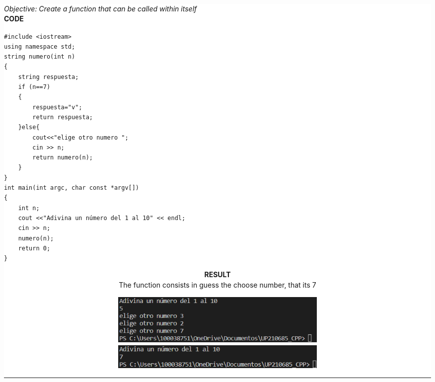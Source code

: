 *Objective: Create a function that can be called within itself*  
**CODE**

</center>

```
#include <iostream>
using namespace std;
string numero(int n)
{
    string respuesta;
    if (n==7)
    {
        respuesta="v";
        return respuesta;
    }else{
        cout<<"elige otro numero ";
        cin >> n;
        return numero(n);
    }
}
int main(int argc, char const *argv[])
{
    int n;
    cout <<"Adivina un número del 1 al 10" << endl;
    cin >> n;
    numero(n);
    return 0;
}

```  
<center> 

**RESULT**  
The function consists in guess the choose number, that its 7
<div align="center">
<img alt="Yop" src="Images\function.png" width= '400'>
</div>  
<div align="center">
<img alt="Yop" src="Images\function2.png" width= '400'>
</div>  

___